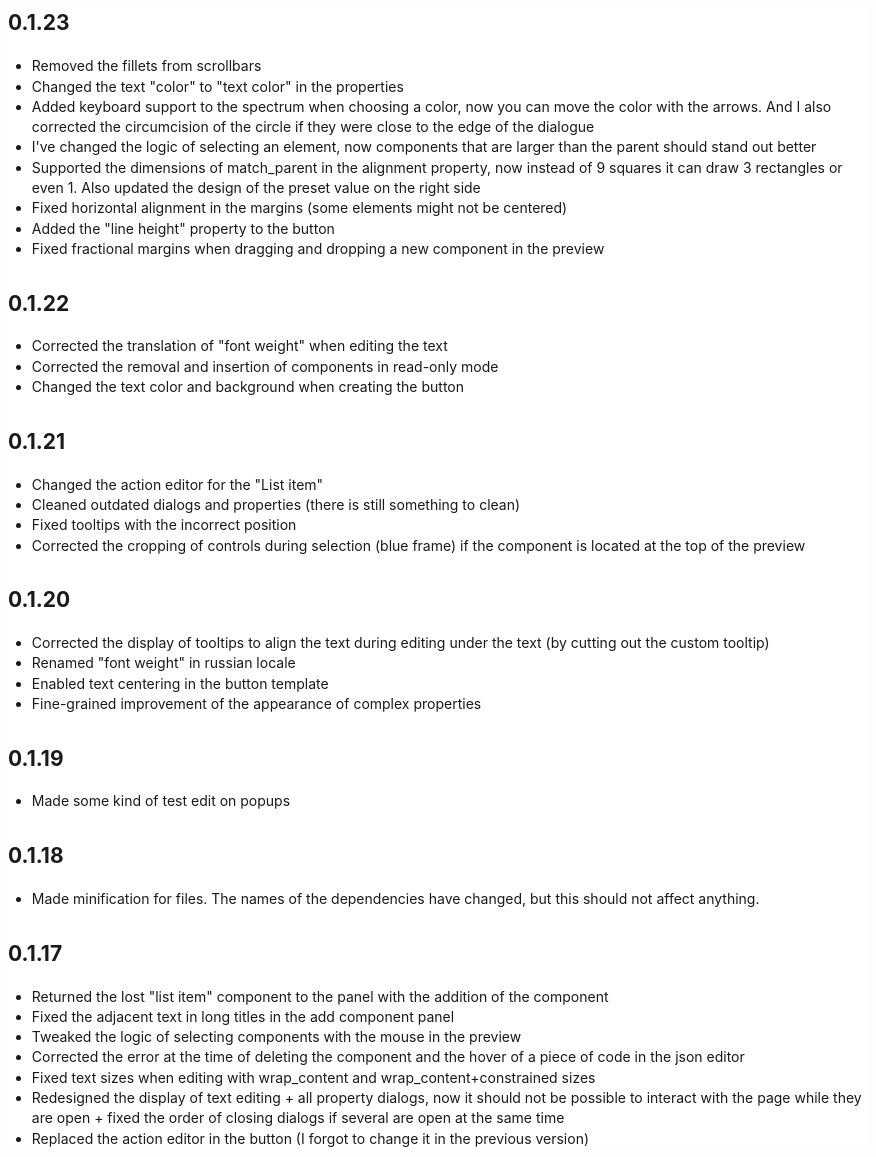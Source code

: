 ## 0.1.23

* Removed the fillets from scrollbars
* Changed the text "color" to "text color" in the properties
* Added keyboard support to the spectrum when choosing a color, now you can move the color with the arrows. And I also corrected the circumcision of the circle if they were close to the edge of the dialogue
* I've changed the logic of selecting an element, now components that are larger than the parent should stand out better
* Supported the dimensions of match_parent in the alignment property, now instead of 9 squares it can draw 3 rectangles or even 1. Also updated the design of the preset value on the right side
* Fixed horizontal alignment in the margins (some elements might not be centered)
* Added the "line height" property to the button
* Fixed fractional margins when dragging and dropping a new component in the preview

## 0.1.22

* Corrected the translation of "font weight" when editing the text
* Corrected the removal and insertion of components in read-only mode
* Changed the text color and background when creating the button

## 0.1.21

* Changed the action editor for the "List item"
* Cleaned outdated dialogs and properties (there is still something to clean)
* Fixed tooltips with the incorrect position
* Corrected the cropping of controls during selection (blue frame) if the component is located at the top of the preview

## 0.1.20

* Corrected the display of tooltips to align the text during editing under the text (by cutting out the custom tooltip)
* Renamed "font weight" in russian locale
* Enabled text centering in the button template
* Fine-grained improvement of the appearance of complex properties

## 0.1.19

* Made some kind of test edit on popups

## 0.1.18

* Made minification for files. The names of the dependencies have changed, but this should not affect anything.

## 0.1.17

* Returned the lost "list item" component to the panel with the addition of the component
* Fixed the adjacent text in long titles in the add component panel
* Tweaked the logic of selecting components with the mouse in the preview
* Corrected the error at the time of deleting the component and the hover of a piece of code in the json editor
* Fixed text sizes when editing with wrap_content and wrap_content+constrained sizes
* Redesigned the display of text editing + all property dialogs, now it should not be possible to interact with the page while they are open + fixed the order of closing dialogs if several are open at the same time
* Replaced the action editor in the button (I forgot to change it in the previous version)
